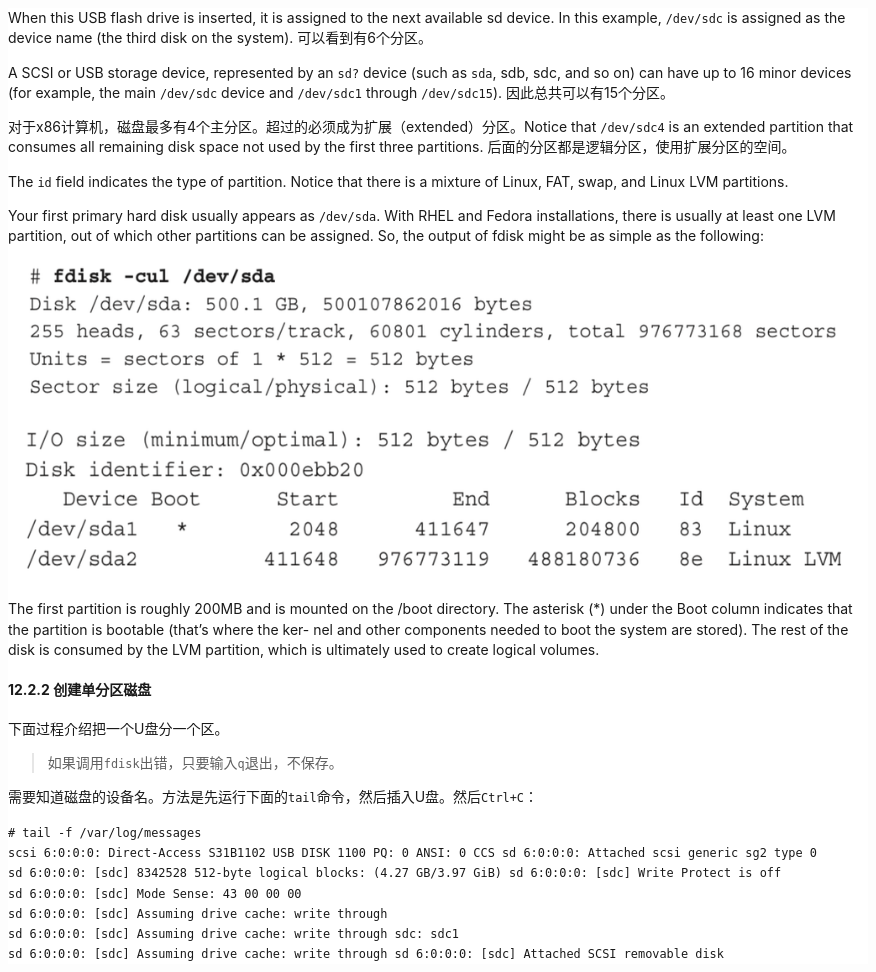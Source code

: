 When this USB flash drive is inserted, it is assigned to the next available sd device. In this example, `/dev/sdc` is assigned as the device name (the third disk on the system). 可以看到有6个分区。

A SCSI or USB storage device, represented by an `sd?` device (such as `sda`, sdb, sdc, and so on) can have up to 16 minor devices (for example, the main `/dev/sdc` device and `/dev/sdc1` through `/dev/sdc15`). 因此总共可以有15个分区。

对于x86计算机，磁盘最多有4个主分区。超过的必须成为扩展（extended）分区。Notice that `/dev/sdc4` is an extended partition that consumes all remaining disk space not used by the first three partitions. 后面的分区都是逻辑分区，使用扩展分区的空间。

The `id` field indicates the type of partition. Notice that there is a mixture of Linux, FAT, swap, and Linux LVM partitions.

Your first primary hard disk usually appears as `/dev/sda`. With RHEL and Fedora installations, there is usually at least one LVM partition, out of which other partitions can be assigned. So, the output of fdisk might be as simple as the following:

![](img/fdisk-a-2.png)
![](img/fdisk-a-1.png)

The first partition is roughly 200MB and is mounted on the /boot directory. The asterisk (*) under the Boot column indicates that the partition is bootable (that’s where the ker- nel and other components needed to boot the system are stored). The rest of the disk is consumed by the LVM partition, which is ultimately used to create logical volumes.

#### 12.2.2 创建单分区磁盘

下面过程介绍把一个U盘分一个区。

> 如果调用`fdisk`出错，只要输入`q`退出，不保存。

需要知道磁盘的设备名。方法是先运行下面的`tail`命令，然后插入U盘。然后`Ctrl+C`：

    # tail -f /var/log/messages
    scsi 6:0:0:0: Direct-Access S31B1102 USB DISK 1100 PQ: 0 ANSI: 0 CCS sd 6:0:0:0: Attached scsi generic sg2 type 0
    sd 6:0:0:0: [sdc] 8342528 512-byte logical blocks: (4.27 GB/3.97 GiB) sd 6:0:0:0: [sdc] Write Protect is off
    sd 6:0:0:0: [sdc] Mode Sense: 43 00 00 00
    sd 6:0:0:0: [sdc] Assuming drive cache: write through
    sd 6:0:0:0: [sdc] Assuming drive cache: write through sdc: sdc1
    sd 6:0:0:0: [sdc] Assuming drive cache: write through sd 6:0:0:0: [sdc] Attached SCSI removable disk
